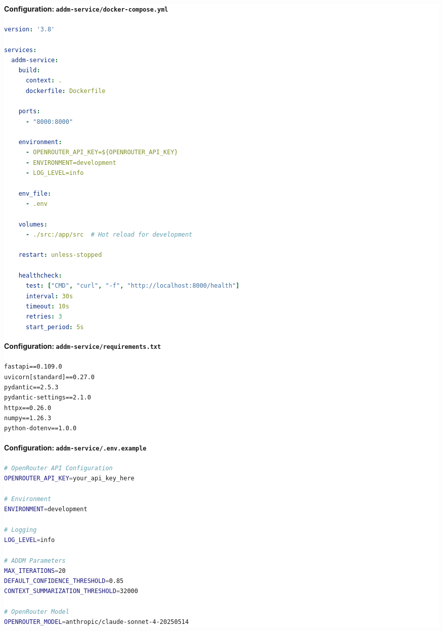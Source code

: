 #### Configuration: `addm-service/docker-compose.yml`

```yaml
version: '3.8'

services:
  addm-service:
    build:
      context: .
      dockerfile: Dockerfile
    
    ports:
      - "8000:8000"
    
    environment:
      - OPENROUTER_API_KEY=${OPENROUTER_API_KEY}
      - ENVIRONMENT=development
      - LOG_LEVEL=info
    
    env_file:
      - .env
    
    volumes:
      - ./src:/app/src  # Hot reload for development
    
    restart: unless-stopped
    
    healthcheck:
      test: ["CMD", "curl", "-f", "http://localhost:8000/health"]
      interval: 30s
      timeout: 10s
      retries: 3
      start_period: 5s
```

#### Configuration: `addm-service/requirements.txt`

```txt
fastapi==0.109.0
uvicorn[standard]==0.27.0
pydantic==2.5.3
pydantic-settings==2.1.0
httpx==0.26.0
numpy==1.26.3
python-dotenv==1.0.0
```

#### Configuration: `addm-service/.env.example`

```bash
# OpenRouter API Configuration
OPENROUTER_API_KEY=your_api_key_here

# Environment
ENVIRONMENT=development

# Logging
LOG_LEVEL=info

# ADDM Parameters
MAX_ITERATIONS=20
DEFAULT_CONFIDENCE_THRESHOLD=0.85
CONTEXT_SUMMARIZATION_THRESHOLD=32000

# OpenRouter Model
OPENROUTER_MODEL=anthropic/claude-sonnet-4-20250514
```